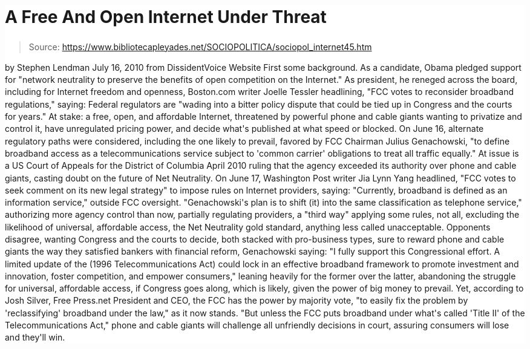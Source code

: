 # A Free And Open Internet Under Threat

> Source: https://www.bibliotecapleyades.net/SOCIOPOLITICA/sociopol_internet45.htm

by Stephen Lendman
July 16, 2010
from
DissidentVoice Website
First some background.
As a candidate,
Obama
pledged support for "network neutrality to preserve the benefits of open
competition on the Internet."
As president, he reneged across the board,
including for Internet freedom and openness, Boston.com writer Joelle
Tessler headlining, "FCC
votes to reconsider broadband regulations," saying:
Federal regulators are "wading into a bitter
policy dispute that could be tied up in Congress and the courts for
years." At stake: a free, open, and affordable Internet, threatened by
powerful phone and cable giants wanting to privatize and control it,
have unregulated pricing power, and decide what's published at what
speed or blocked.
On June 16, alternate regulatory paths were
considered, including the one likely to prevail, favored by FCC Chairman
Julius Genachowski,
"to define broadband access as a
telecommunications service subject to 'common carrier' obligations to
treat all traffic equally."
At issue is a US Court of Appeals for the
District of Columbia April 2010 ruling that the agency exceeded its
authority over phone and cable giants, casting doubt on the future of Net
Neutrality.
On June 17, Washington Post writer Jia Lynn Yang headlined, "FCC
votes to seek comment on its new legal strategy" to impose rules
on Internet providers, saying:
"Currently, broadband is defined as an
information service," outside FCC oversight. "Genachowski's plan is to
shift (it) into the same classification as telephone service,"
authorizing more agency control than now, partially regulating
providers, a "third way" applying some rules, not all, excluding the
likelihood of universal, affordable access, the Net Neutrality gold
standard, anything less called unacceptable.
Opponents disagree, wanting Congress and the
courts to decide, both stacked with pro-business types, sure to reward phone
and cable giants the way they satisfied bankers with financial reform,
Genachowski saying:
"I fully support this Congressional effort.
A limited update of the (1996 Telecommunications Act) could lock in an
effective broadband framework to promote investment and innovation,
foster competition, and empower consumers," leaning heavily for the
former over the latter, abandoning the struggle for universal,
affordable access, if Congress goes along, which is likely, given the
power of big money to prevail.
Yet, according to Josh Silver, Free
Press.net President and CEO,
the FCC has the power by majority vote,
"to easily fix the problem by
'reclassifying' broadband under the law," as it now stands. "But unless
the FCC puts broadband under what's called 'Title II' of the
Telecommunications Act," phone and cable giants will challenge all
unfriendly decisions in court, assuring consumers will lose and they'll
win.